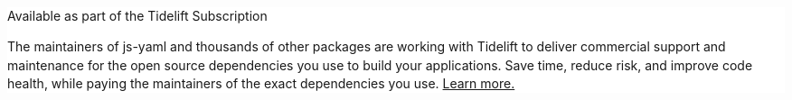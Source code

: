 Available as part of the Tidelift Subscription

The maintainers of js-yaml and thousands of other packages are working with Tidelift to deliver commercial support and maintenance for the open source dependencies you use to build your applications. Save time, reduce risk, and improve code health, while paying the maintainers of the exact dependencies you use. [Learn more.](https://tidelift.com/subscription/pkg/npm-js-yaml?utm_source=npm-js-yaml&utm_medium=referral&utm_campaign=enterprise&utm_term=repo)
